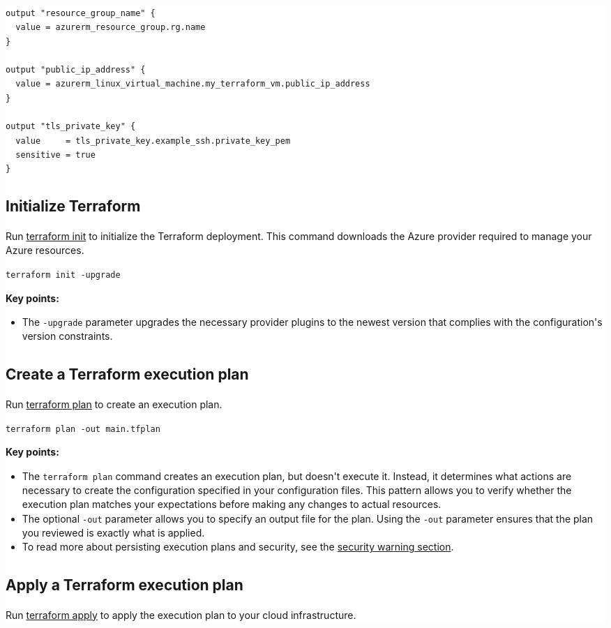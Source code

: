 ```
output "resource_group_name" {
  value = azurerm_resource_group.rg.name
}

output "public_ip_address" {
  value = azurerm_linux_virtual_machine.my_terraform_vm.public_ip_address
}

output "tls_private_key" {
  value     = tls_private_key.example_ssh.private_key_pem
  sensitive = true
}

```

## Initialize Terraform

Run [terraform init](https://www.terraform.io/docs/commands/init.html) to initialize the Terraform deployment. This command downloads the Azure provider required to manage your Azure resources.

```
terraform init -upgrade

```

**Key points:**

* The `-upgrade` parameter upgrades the necessary provider plugins to the newest version that complies with the configuration's version constraints.

## Create a Terraform execution plan

Run [terraform plan](https://www.terraform.io/docs/commands/plan.html) to create an execution plan.

```
terraform plan -out main.tfplan

```

**Key points:**

* The `terraform plan` command creates an execution plan, but doesn't execute it. Instead, it determines what actions are necessary to create the configuration specified in your configuration files. This pattern allows you to verify whether the execution plan matches your expectations before making any changes to actual resources.
* The optional `-out` parameter allows you to specify an output file for the plan. Using the `-out` parameter ensures that the plan you reviewed is exactly what is applied.
* To read more about persisting execution plans and security, see the [security warning section](https://www.terraform.io/docs/commands/plan.html#security-warning).

## Apply a Terraform execution plan

Run [terraform apply](https://www.terraform.io/docs/commands/apply.html) to apply the execution plan to your cloud infrastructure.
